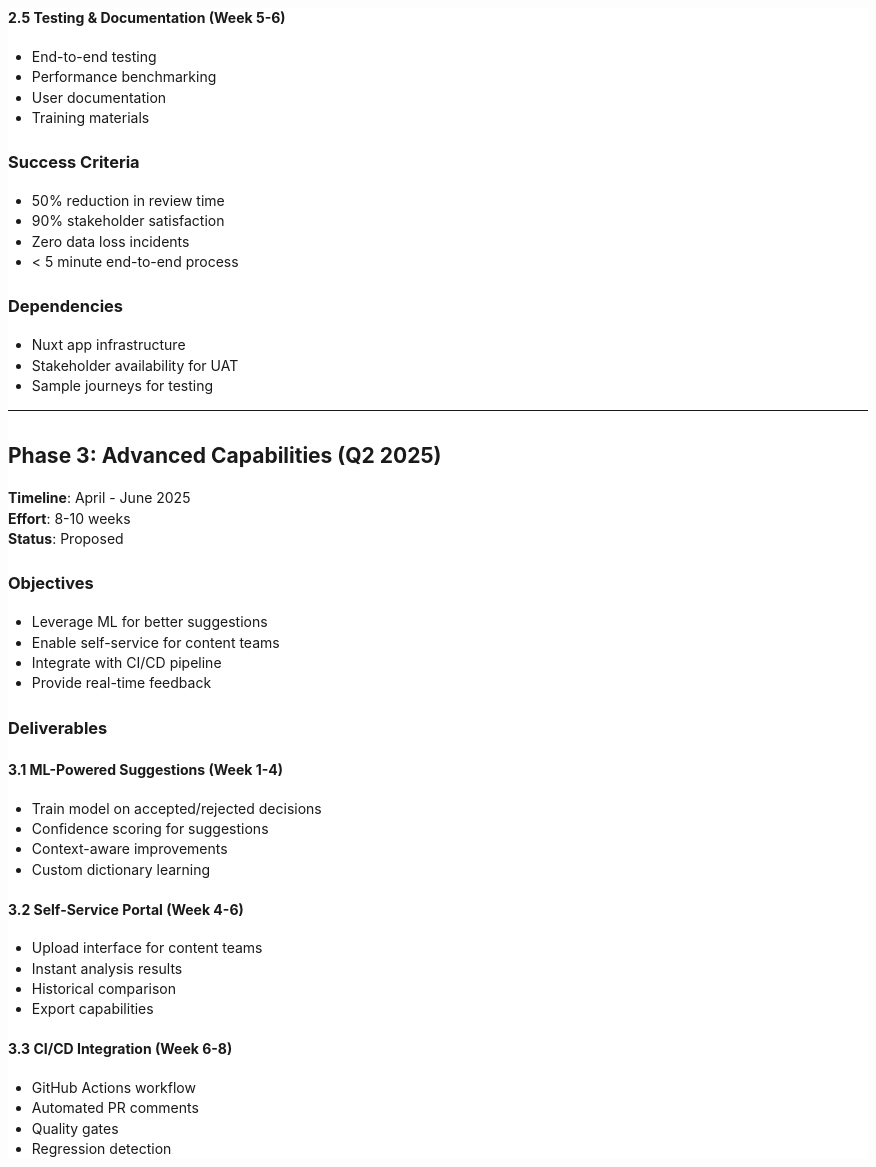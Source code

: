 #### 2.5 Testing & Documentation (Week 5-6)
- End-to-end testing
- Performance benchmarking
- User documentation
- Training materials

### Success Criteria
- 50% reduction in review time
- 90% stakeholder satisfaction
- Zero data loss incidents
- < 5 minute end-to-end process

### Dependencies
- Nuxt app infrastructure
- Stakeholder availability for UAT
- Sample journeys for testing

---

## Phase 3: Advanced Capabilities (Q2 2025)

**Timeline**: April - June 2025  
**Effort**: 8-10 weeks  
**Status**: Proposed

### Objectives
- Leverage ML for better suggestions
- Enable self-service for content teams
- Integrate with CI/CD pipeline
- Provide real-time feedback

### Deliverables

#### 3.1 ML-Powered Suggestions (Week 1-4)
- Train model on accepted/rejected decisions
- Confidence scoring for suggestions
- Context-aware improvements
- Custom dictionary learning

#### 3.2 Self-Service Portal (Week 4-6)
- Upload interface for content teams
- Instant analysis results
- Historical comparison
- Export capabilities

#### 3.3 CI/CD Integration (Week 6-8)
- GitHub Actions workflow
- Automated PR comments
- Quality gates
- Regression detection
